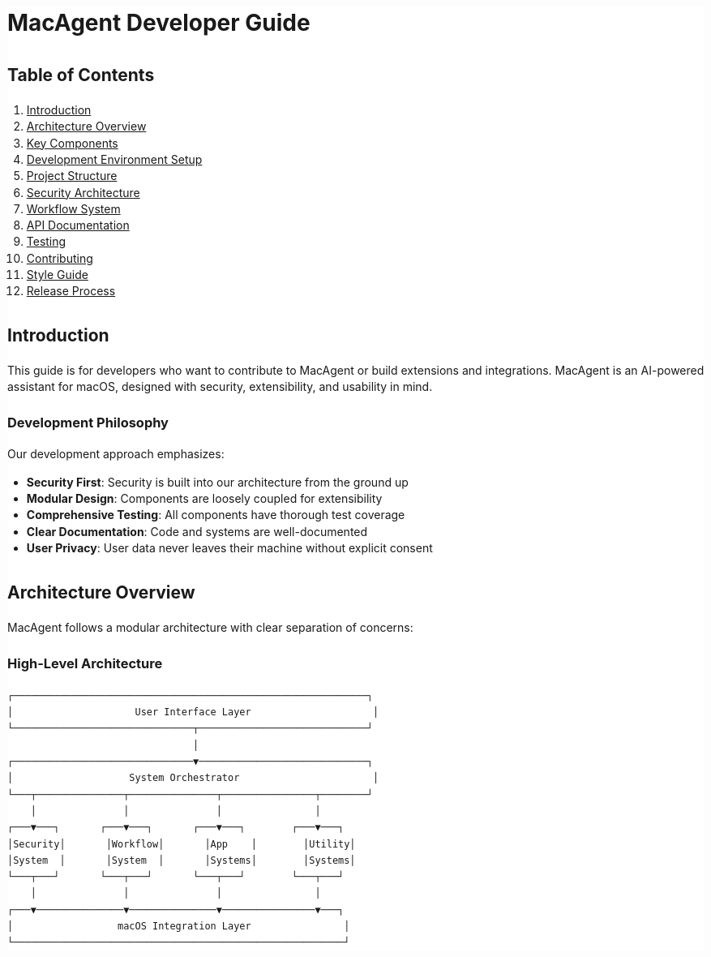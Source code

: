 # MacAgent Developer Guide

## Table of Contents

1. [Introduction](#introduction)
2. [Architecture Overview](#architecture-overview)
3. [Key Components](#key-components)
4. [Development Environment Setup](#development-environment-setup)
5. [Project Structure](#project-structure)
6. [Security Architecture](#security-architecture)
7. [Workflow System](#workflow-system)
8. [API Documentation](#api-documentation)
9. [Testing](#testing)
10. [Contributing](#contributing)
11. [Style Guide](#style-guide)
12. [Release Process](#release-process)

## Introduction

This guide is for developers who want to contribute to MacAgent or build extensions and integrations. MacAgent is an AI-powered assistant for macOS, designed with security, extensibility, and usability in mind.

### Development Philosophy

Our development approach emphasizes:

- **Security First**: Security is built into our architecture from the ground up
- **Modular Design**: Components are loosely coupled for extensibility
- **Comprehensive Testing**: All components have thorough test coverage
- **Clear Documentation**: Code and systems are well-documented
- **User Privacy**: User data never leaves their machine without explicit consent

## Architecture Overview

MacAgent follows a modular architecture with clear separation of concerns:

### High-Level Architecture

```
┌─────────────────────────────────────────────────────────────┐
│                     User Interface Layer                     │
└───────────────────────────────┬─────────────────────────────┘
                                │
┌───────────────────────────────▼─────────────────────────────┐
│                    System Orchestrator                       │
└───┬───────────────┬───────────────┬────────────────┬────────┘
    │               │               │                │
┌───▼───┐       ┌───▼───┐       ┌───▼───┐        ┌───▼───┐
│Security│       │Workflow│       │App    │        │Utility│
│System  │       │System  │       │Systems│        │Systems│
└───┬───┘       └───┬───┘       └───┬───┘        └───┬───┘
    │               │               │                │
┌───▼───────────────▼───────────────▼────────────────▼───┐
│                  macOS Integration Layer                │
└─────────────────────────────────────────────────────────┘
```
